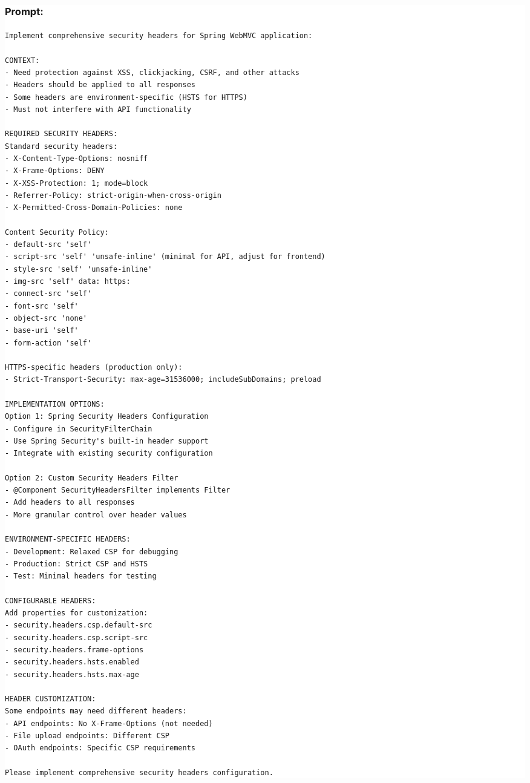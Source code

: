 ### Prompt:
```
Implement comprehensive security headers for Spring WebMVC application:

CONTEXT:
- Need protection against XSS, clickjacking, CSRF, and other attacks
- Headers should be applied to all responses
- Some headers are environment-specific (HSTS for HTTPS)
- Must not interfere with API functionality

REQUIRED SECURITY HEADERS:
Standard security headers:
- X-Content-Type-Options: nosniff
- X-Frame-Options: DENY
- X-XSS-Protection: 1; mode=block
- Referrer-Policy: strict-origin-when-cross-origin
- X-Permitted-Cross-Domain-Policies: none

Content Security Policy:
- default-src 'self'
- script-src 'self' 'unsafe-inline' (minimal for API, adjust for frontend)
- style-src 'self' 'unsafe-inline'
- img-src 'self' data: https:
- connect-src 'self'
- font-src 'self'
- object-src 'none'
- base-uri 'self'
- form-action 'self'

HTTPS-specific headers (production only):
- Strict-Transport-Security: max-age=31536000; includeSubDomains; preload

IMPLEMENTATION OPTIONS:
Option 1: Spring Security Headers Configuration
- Configure in SecurityFilterChain
- Use Spring Security's built-in header support
- Integrate with existing security configuration

Option 2: Custom Security Headers Filter
- @Component SecurityHeadersFilter implements Filter
- Add headers to all responses
- More granular control over header values

ENVIRONMENT-SPECIFIC HEADERS:
- Development: Relaxed CSP for debugging
- Production: Strict CSP and HSTS
- Test: Minimal headers for testing

CONFIGURABLE HEADERS:
Add properties for customization:
- security.headers.csp.default-src
- security.headers.csp.script-src
- security.headers.frame-options
- security.headers.hsts.enabled
- security.headers.hsts.max-age

HEADER CUSTOMIZATION:
Some endpoints may need different headers:
- API endpoints: No X-Frame-Options (not needed)
- File upload endpoints: Different CSP
- OAuth endpoints: Specific CSP requirements

Please implement comprehensive security headers configuration.
```